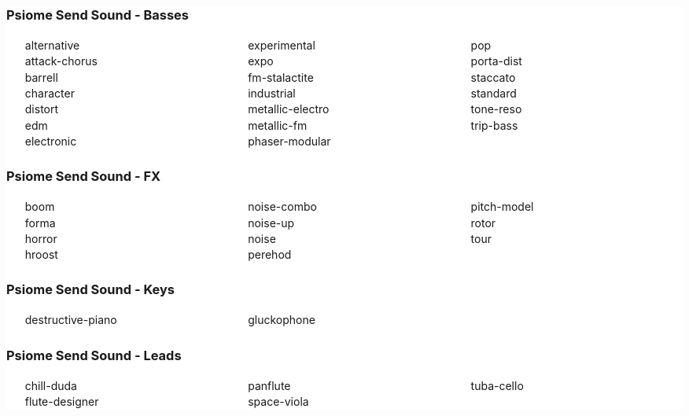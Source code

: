 ### Psiome Send Sound - Basses

<ul style="list-style-type:none;columns:3">
<li>alternative</li>
<li>attack-chorus</li>
<li>barrell</li>
<li>character</li>
<li>distort</li>
<li>edm</li>
<li>electronic</li>
<li>experimental</li>
<li>expo</li>
<li>fm-stalactite</li>
<li>industrial</li>
<li>metallic-electro</li>
<li>metallic-fm</li>
<li>phaser-modular</li>
<li>pop</li>
<li>porta-dist</li>
<li>staccato</li>
<li>standard</li>
<li>tone-reso</li>
<li>trip-bass</li>
</ul>

### Psiome Send Sound - FX

<ul style="list-style-type:none;columns:3">
<li>boom</li>
<li>forma</li>
<li>horror</li>
<li>hroost</li>
<li>noise-combo</li>
<li>noise-up</li>
<li>noise</li>
<li>perehod</li>
<li>pitch-model</li>
<li>rotor</li>
<li>tour</li>
</ul>

### Psiome Send Sound - Keys

<ul style="list-style-type:none;columns:3">
<li>destructive-piano</li>
<li>gluckophone</li>
</ul>

### Psiome Send Sound - Leads

<ul style="list-style-type:none;columns:3">
<li>chill-duda</li>
<li>flute-designer</li>
<li>panflute</li>
<li>space-viola</li>
<li>tuba-cello</li>
</ul>
